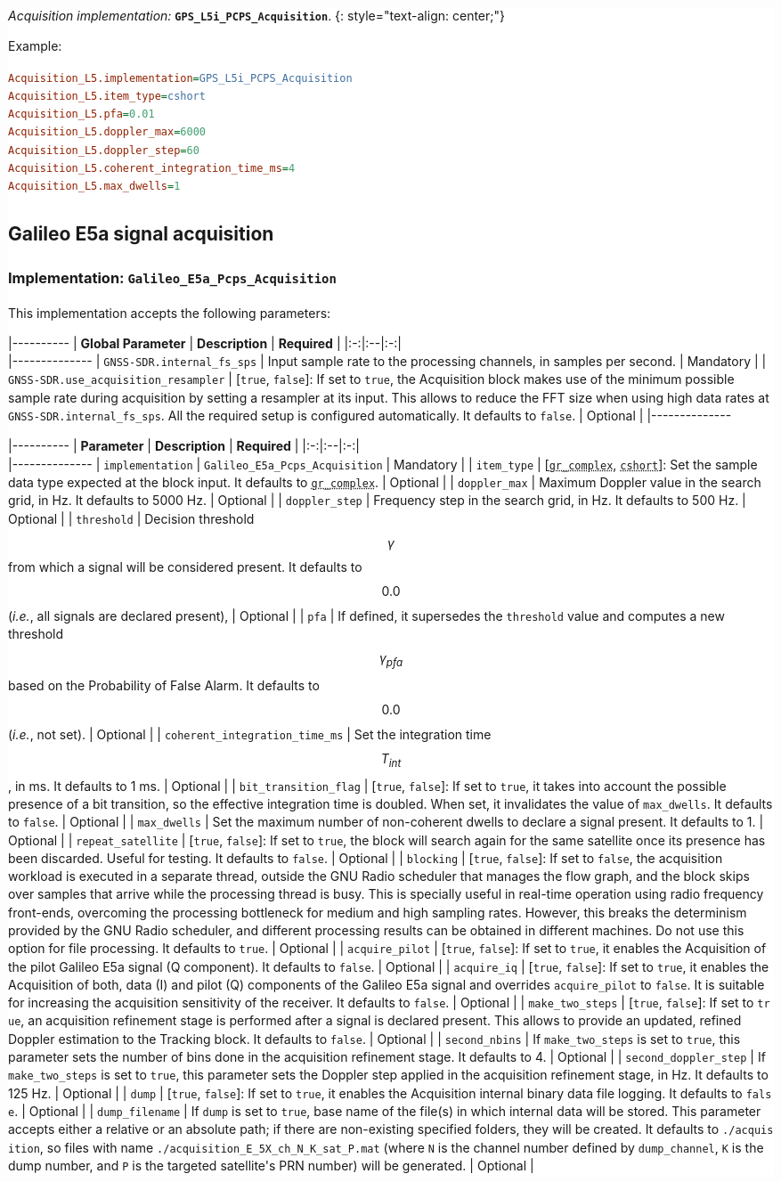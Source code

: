   _Acquisition implementation:_ **`GPS_L5i_PCPS_Acquisition`**.
  {: style="text-align: center;"}

Example:

```ini
Acquisition_L5.implementation=GPS_L5i_PCPS_Acquisition
Acquisition_L5.item_type=cshort
Acquisition_L5.pfa=0.01
Acquisition_L5.doppler_max=6000
Acquisition_L5.doppler_step=60
Acquisition_L5.coherent_integration_time_ms=4
Acquisition_L5.max_dwells=1
```


## Galileo E5a signal acquisition

### Implementation: `Galileo_E5a_Pcps_Acquisition`

This implementation accepts the following parameters:


|----------
|  **Global Parameter**  |  **Description** | **Required** |
|:-:|:--|:-:|    
|--------------
| `GNSS-SDR.internal_fs_sps` |  Input sample rate to the processing channels, in samples per second.  | Mandatory |
| `GNSS-SDR.use_acquisition_resampler` | [`true`, `false`]: If set to `true`, the Acquisition block makes use of the minimum possible sample rate during acquisition by setting a resampler at its input. This allows to reduce the FFT size when using high data rates at `GNSS-SDR.internal_fs_sps`. All the required setup is configured automatically. It defaults to `false`. | Optional |
|--------------


|----------
|  **Parameter**  |  **Description** | **Required** |
|:-:|:--|:-:|    
|--------------
| `implementation` | `Galileo_E5a_Pcps_Acquisition` | Mandatory |
| `item_type` | [<abbr id="data-type" title="Complex samples with real and imaginary parts of type 32-bit floating point. C++ name: std::complex<float>">`gr_complex`</abbr>, <abbr id="data-type" title="Complex samples with real and imaginary parts of type signed 16-bit integer. C++ name: lv_16sc_t (custom definition of std::complex<int16_t>)">`cshort`</abbr>]: Set the sample data type expected at the block input. It defaults to <abbr id="data-type" title="Complex samples with real and imaginary parts of type 32-bit floating point. C++ name: std::complex<float>">`gr_complex`</abbr>. | Optional |
| `doppler_max`  | Maximum Doppler value in the search grid, in Hz. It defaults to 5000 Hz. | Optional |
| `doppler_step` | Frequency step in the search grid, in Hz. It defaults to 500 Hz. | Optional |
| `threshold`    |  Decision threshold $$ \gamma $$ from which a signal will be considered present. It defaults to $$ 0.0 $$ (_i.e._, all signals are declared present), | Optional |
| `pfa` |  If defined, it supersedes the `threshold` value and computes a new threshold $$ \gamma_{pfa} $$ based on the Probability of False Alarm. It defaults to $$ 0.0 $$ (_i.e._, not set). | Optional |
| `coherent_integration_time_ms` |  Set the integration time $$ T_{int} $$, in ms. It defaults to 1 ms. | Optional |
| `bit_transition_flag` | [`true`, `false`]: If set to `true`, it takes into account the possible presence of a bit transition, so the effective integration time is doubled. When set, it invalidates the value of `max_dwells`. It defaults to `false`. | Optional |
| `max_dwells` |  Set the maximum number of non-coherent dwells to declare a signal present. It defaults to 1. | Optional |
| `repeat_satellite` |  [`true`, `false`]: If set to `true`, the block will search again for the same satellite once its presence has been discarded. Useful for testing. It defaults to `false`. | Optional |
| `blocking` | [`true`, `false`]: If set to `false`, the acquisition workload is executed in a separate thread, outside the GNU Radio scheduler that manages the flow graph, and the block skips over samples that arrive while the processing thread is busy. This is specially useful in real-time operation using radio frequency front-ends, overcoming the processing bottleneck for medium and high sampling rates. However, this breaks the determinism provided by the GNU Radio scheduler, and different processing results can be obtained in different machines. Do not use this option for file processing. It defaults to `true`. | Optional |
| `acquire_pilot` |  [`true`, `false`]: If set to `true`, it enables the Acquisition of the pilot Galileo E5a signal (Q component). It defaults to `false`. | Optional |
| `acquire_iq` |  [`true`, `false`]: If set to `true`, it enables the Acquisition of both, data (I) and pilot (Q) components of the Galileo E5a signal and overrides `acquire_pilot` to `false`. It is suitable for increasing the acquisition sensitivity of the receiver. It defaults to `false`. | Optional |
| `make_two_steps` | [`true`, `false`]: If set to `true`, an acquisition refinement stage is performed after a signal is declared present. This allows to provide an updated, refined Doppler estimation to the Tracking block. It defaults to `false`. | Optional |
| `second_nbins` | If `make_two_steps` is set to `true`, this parameter sets the number of bins done in the acquisition refinement stage. It defaults to 4. | Optional |
| `second_doppler_step` | If `make_two_steps` is set to `true`, this parameter sets the Doppler step applied in the acquisition refinement stage, in Hz. It defaults to 125 Hz. | Optional |
| `dump` |  [`true`, `false`]: If set to `true`, it enables the Acquisition internal binary data file logging. It defaults to `false`. | Optional |
| `dump_filename` |  If `dump` is set to `true`, base name of the file(s) in which internal data will be stored. This parameter accepts either a relative or an absolute path; if there are non-existing specified folders, they will be created. It defaults to `./acquisition`, so files with name `./acquisition_E_5X_ch_N_K_sat_P.mat` (where `N` is the channel number defined by `dump_channel`, `K` is the dump number, and `P` is the targeted satellite's PRN number) will be generated. | Optional |

[^Borre06]: K. Borre, D. M. Akos, N. Bertelsen, P. Rinder, S. H. Jensen, _A Software-Defined GPS and Galileo Receiver. A Single-Frequency Approach_, 1st edition, Boston: Birkhäuser, November 2006.
[^Fernandez12]: C. Fern&aacute;ndez-Prades, J. Arribas, L. Esteve-Elfau, D. Pubill, P. Closas, [An Open Source Galileo E1 Software Receiver](http://www.cttc.es/wp-content/uploads/2013/03/121208-2582419-fernandez-9099698438457074772.pdf), in Proceedings of the 6th ESA Workshop on Satellite Navigation Technologies (NAVITEC 2012), 5-7 December 2012, ESTEC, Noordwijk (The Netherlands).
[^Lohan11]: J. Zhang, E. S. Lohan, _Galileo E1 and E5a Link-Level Performances in Single and Multipath Channels_. In G. Giambene, C. Sacchi, Eds., Personal Satellite Services, Third International ICST Conference PSATS 2011, Malaga, Spain, February 2011.
[^Tong73]: P. S. Tong, _A Suboptimum Synchronization Procedure for Pseudo Noise Communication Systems_, in Proc. of National Telecommunications Conference, 1973, pp. 26D1-26D5.
[^GalileoICD]: [European GNSS (Galileo) Open Service Signal In Space Interface Control Document](https://www.gsc-europa.eu/sites/default/files/sites/all/files/Galileo_OS_SIS_ICD_v2.0.pdf), Issue 2.0, Jan. 2021.